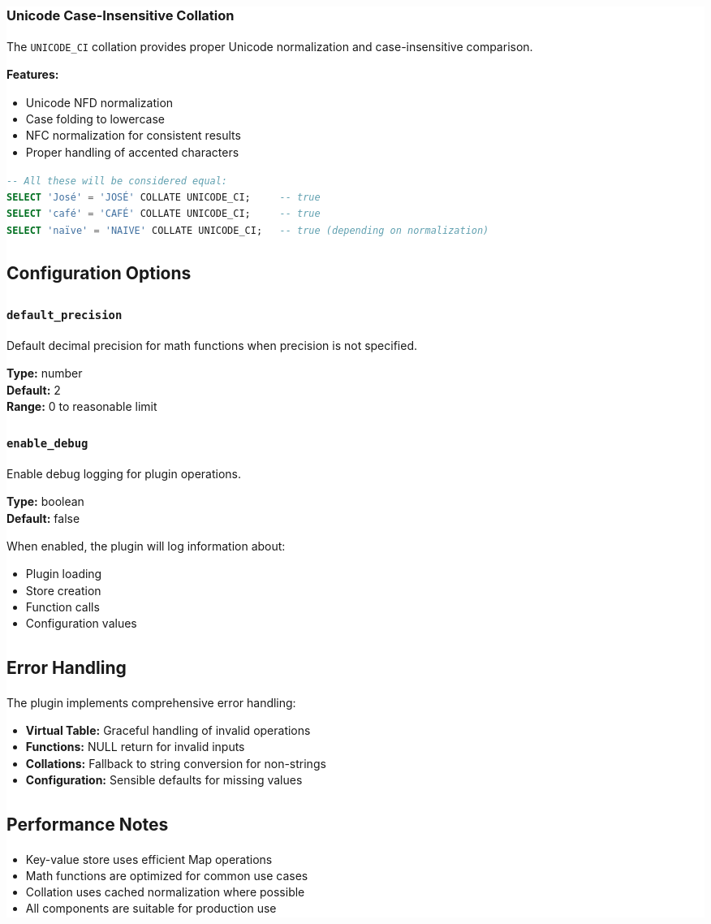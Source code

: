 ### Unicode Case-Insensitive Collation

The `UNICODE_CI` collation provides proper Unicode normalization and case-insensitive comparison.

**Features:**
- Unicode NFD normalization
- Case folding to lowercase
- NFC normalization for consistent results
- Proper handling of accented characters

```sql
-- All these will be considered equal:
SELECT 'José' = 'JOSÉ' COLLATE UNICODE_CI;     -- true
SELECT 'café' = 'CAFÉ' COLLATE UNICODE_CI;     -- true
SELECT 'naïve' = 'NAIVE' COLLATE UNICODE_CI;   -- true (depending on normalization)
```

## Configuration Options

### `default_precision`

Default decimal precision for math functions when precision is not specified.

**Type:** number  
**Default:** 2  
**Range:** 0 to reasonable limit

### `enable_debug`

Enable debug logging for plugin operations.

**Type:** boolean  
**Default:** false

When enabled, the plugin will log information about:
- Plugin loading
- Store creation
- Function calls
- Configuration values

## Error Handling

The plugin implements comprehensive error handling:

- **Virtual Table:** Graceful handling of invalid operations
- **Functions:** NULL return for invalid inputs
- **Collations:** Fallback to string conversion for non-strings
- **Configuration:** Sensible defaults for missing values

## Performance Notes

- Key-value store uses efficient Map operations
- Math functions are optimized for common use cases
- Collation uses cached normalization where possible
- All components are suitable for production use
